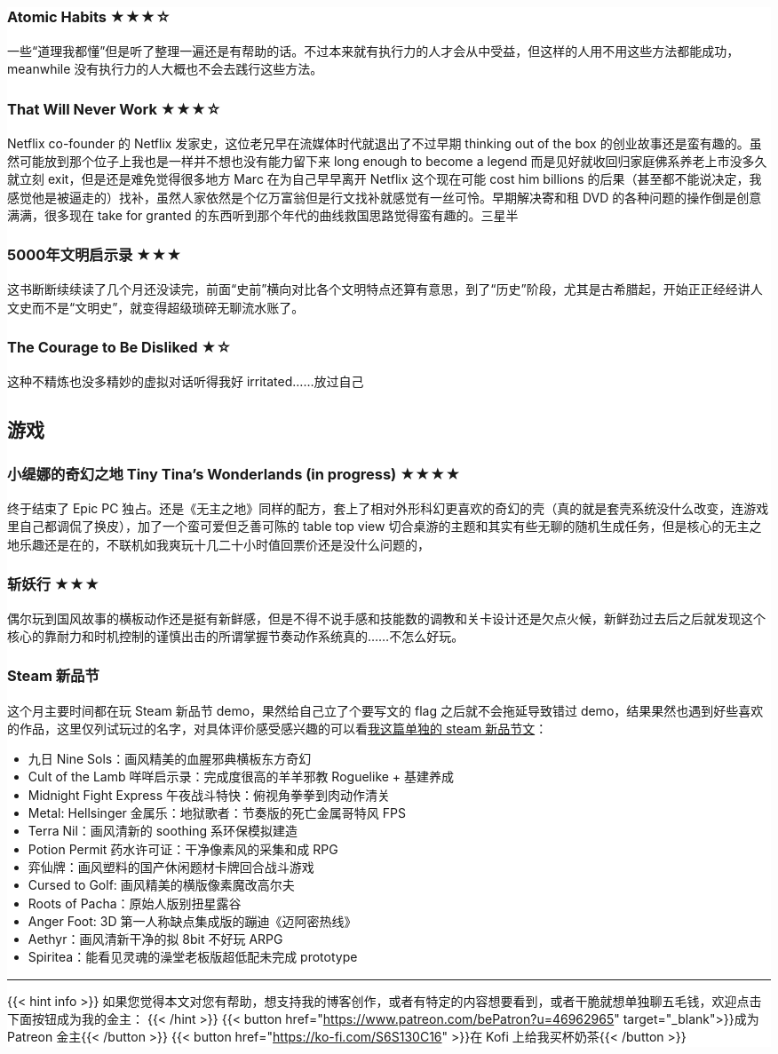 ### **Atomic Habits ★★★☆**

一些“道理我都懂”但是听了整理一遍还是有帮助的话。不过本来就有执行力的人才会从中受益，但这样的人用不用这些方法都能成功，meanwhile 没有执行力的人大概也不会去践行这些方法。

### **That Will Never Work ★★★☆**

Netflix co-founder 的 Netflix 发家史，这位老兄早在流媒体时代就退出了不过早期 thinking out of the box 的创业故事还是蛮有趣的。虽然可能放到那个位子上我也是一样并不想也没有能力留下来 long enough to become a legend 而是见好就收回归家庭佛系养老上市没多久就立刻 exit，但是还是难免觉得很多地方 Marc 在为自己早早离开 Netflix 这个现在可能 cost him billions 的后果（甚至都不能说决定，我感觉他是被逼走的）找补，虽然人家依然是个亿万富翁但是行文找补就感觉有一丝可怜。早期解决寄和租 DVD 的各种问题的操作倒是创意满满，很多现在 take for granted 的东西听到那个年代的曲线救国思路觉得蛮有趣的。三星半

### **5000年文明启示录 ★★★**

这书断断续续读了几个月还没读完，前面“史前”横向对比各个文明特点还算有意思，到了“历史”阶段，尤其是古希腊起，开始正正经经讲人文史而不是“文明史”，就变得超级琐碎无聊流水账了。

### **The Courage to Be Disliked ★☆**

这种不精炼也没多精妙的虚拟对话听得我好 irritated……放过自己

## **游戏**

### **小缇娜的奇幻之地 Tiny Tina’s Wonderlands (in progress) ★★★★**

终于结束了 Epic PC 独占。还是《无主之地》同样的配方，套上了相对外形科幻更喜欢的奇幻的壳（真的就是套壳系统没什么改变，连游戏里自己都调侃了换皮），加了一个蛮可爱但乏善可陈的 table top view 切合桌游的主题和其实有些无聊的随机生成任务，但是核心的无主之地乐趣还是在的，不联机如我爽玩十几二十小时值回票价还是没什么问题的，

### **斩妖行 ★★★**

偶尔玩到国风故事的横板动作还是挺有新鲜感，但是不得不说手感和技能数的调教和关卡设计还是欠点火候，新鲜劲过去后之后就发现这个核心的靠耐力和时机控制的谨慎出击的所谓掌握节奏动作系统真的……不怎么好玩。

### **Steam 新品节**

这个月主要时间都在玩 Steam 新品节 demo，果然给自己立了个要写文的 flag 之后就不会拖延导致错过 demo，结果果然也遇到好些喜欢的作品，这里仅列试玩过的名字，对具体评价感受感兴趣的可以看[我这篇单独的 steam 新品节文](../steam-next-fest-2022/)：

- 九日 Nine Sols：画风精美的血腥邪典横板东方奇幻
- Cult of the Lamb 咩咩启示录：完成度很高的羊羊邪教 Roguelike + 基建养成
- Midnight Fight Express 午夜战斗特快：俯视角拳拳到肉动作清关
- Metal: Hellsinger 金属乐：地狱歌者：节奏版的死亡金属哥特风 FPS
- Terra Nil：画风清新的 soothing 系环保模拟建造
- Potion Permit 药水许可证：干净像素风的采集和成 RPG
- 弈仙牌：画风塑料的国产休闲题材卡牌回合战斗游戏
- Cursed to Golf: 画风精美的横版像素魔改高尔夫
- Roots of Pacha：原始人版别扭星露谷
- Anger Foot: 3D 第一人称缺点集成版的蹦迪《迈阿密热线》
- Aethyr：画风清新干净的拟 8bit 不好玩 ARPG
- Spiritea：能看见灵魂的澡堂老板版超低配未完成 prototype

---
{{< hint info >}}
如果您觉得本文对您有帮助，想支持我的博客创作，或者有特定的内容想要看到，或者干脆就想单独聊五毛钱，欢迎点击下面按钮成为我的金主：
{{< /hint >}}
{{< button href="https://www.patreon.com/bePatron?u=46962965" target="_blank">}}成为 Patreon 金主{{< /button >}}
{{< button href="https://ko-fi.com/S6S130C16" >}}在 Kofi 上给我买杯奶茶{{< /button >}}